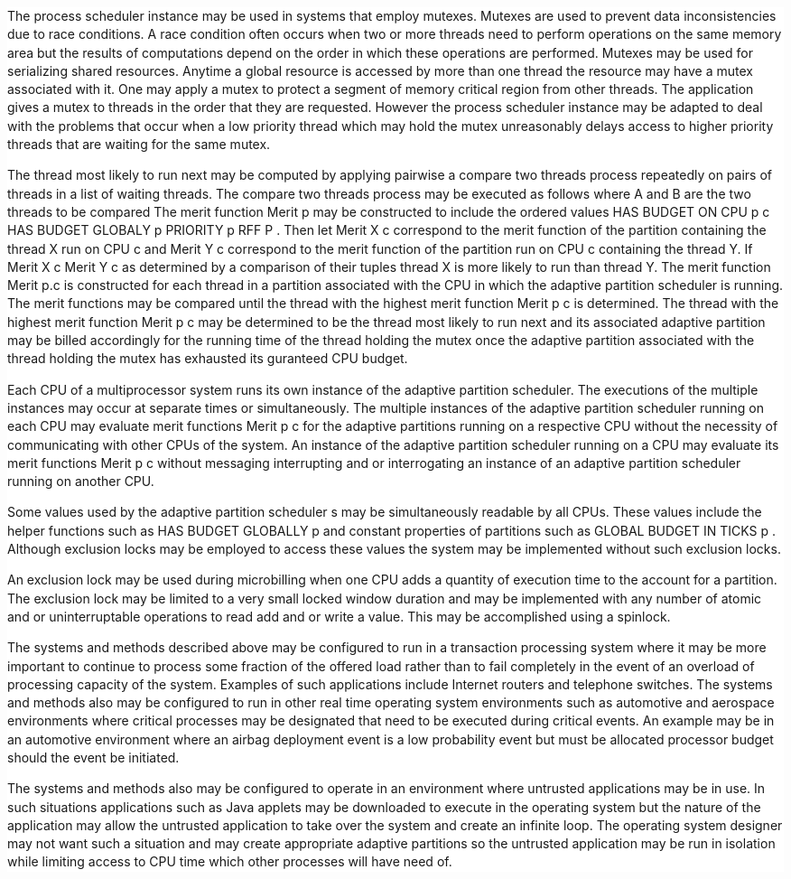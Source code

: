 The process scheduler instance may be used in systems that employ mutexes. Mutexes are used to prevent data inconsistencies due to race conditions. A race condition often occurs when two or more threads need to perform operations on the same memory area but the results of computations depend on the order in which these operations are performed. Mutexes may be used for serializing shared resources. Anytime a global resource is accessed by more than one thread the resource may have a mutex associated with it. One may apply a mutex to protect a segment of memory critical region from other threads. The application gives a mutex to threads in the order that they are requested. However the process scheduler instance may be adapted to deal with the problems that occur when a low priority thread which may hold the mutex unreasonably delays access to higher priority threads that are waiting for the same mutex.

The thread most likely to run next may be computed by applying pairwise a compare two threads process repeatedly on pairs of threads in a list of waiting threads. The compare two threads process may be executed as follows where A and B are the two threads to be compared The merit function Merit p may be constructed to include the ordered values HAS BUDGET ON CPU p c HAS BUDGET GLOBALY p PRIORITY p RFF P . Then let Merit X c correspond to the merit function of the partition containing the thread X run on CPU c and Merit Y c correspond to the merit function of the partition run on CPU c containing the thread Y. If Merit X c Merit Y c as determined by a comparison of their tuples thread X is more likely to run than thread Y. The merit function Merit p.c is constructed for each thread in a partition associated with the CPU in which the adaptive partition scheduler is running. The merit functions may be compared until the thread with the highest merit function Merit p c is determined. The thread with the highest merit function Merit p c may be determined to be the thread most likely to run next and its associated adaptive partition may be billed accordingly for the running time of the thread holding the mutex once the adaptive partition associated with the thread holding the mutex has exhausted its guranteed CPU budget.

Each CPU of a multiprocessor system runs its own instance of the adaptive partition scheduler. The executions of the multiple instances may occur at separate times or simultaneously. The multiple instances of the adaptive partition scheduler running on each CPU may evaluate merit functions Merit p c for the adaptive partitions running on a respective CPU without the necessity of communicating with other CPUs of the system. An instance of the adaptive partition scheduler running on a CPU may evaluate its merit functions Merit p c without messaging interrupting and or interrogating an instance of an adaptive partition scheduler running on another CPU.

Some values used by the adaptive partition scheduler s may be simultaneously readable by all CPUs. These values include the helper functions such as HAS BUDGET GLOBALLY p and constant properties of partitions such as GLOBAL BUDGET IN TICKS p . Although exclusion locks may be employed to access these values the system may be implemented without such exclusion locks.

An exclusion lock may be used during microbilling when one CPU adds a quantity of execution time to the account for a partition. The exclusion lock may be limited to a very small locked window duration and may be implemented with any number of atomic and or uninterruptable operations to read add and or write a value. This may be accomplished using a spinlock.

The systems and methods described above may be configured to run in a transaction processing system where it may be more important to continue to process some fraction of the offered load rather than to fail completely in the event of an overload of processing capacity of the system. Examples of such applications include Internet routers and telephone switches. The systems and methods also may be configured to run in other real time operating system environments such as automotive and aerospace environments where critical processes may be designated that need to be executed during critical events. An example may be in an automotive environment where an airbag deployment event is a low probability event but must be allocated processor budget should the event be initiated.

The systems and methods also may be configured to operate in an environment where untrusted applications may be in use. In such situations applications such as Java applets may be downloaded to execute in the operating system but the nature of the application may allow the untrusted application to take over the system and create an infinite loop. The operating system designer may not want such a situation and may create appropriate adaptive partitions so the untrusted application may be run in isolation while limiting access to CPU time which other processes will have need of.
